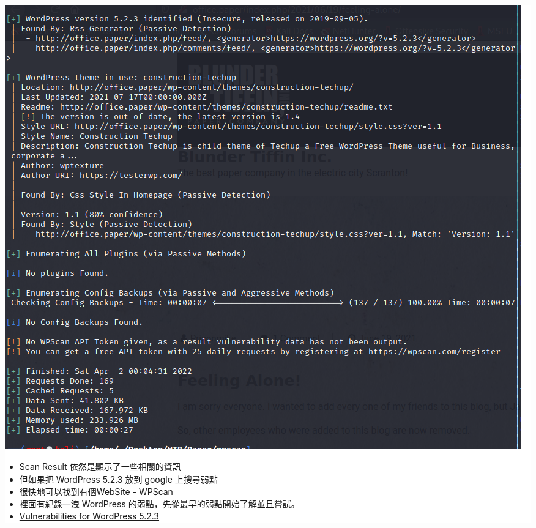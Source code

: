![](./IMG/14.png)
- Scan Result 依然是顯示了一些相關的資訊
- 但如果把 WordPress 5.2.3 放到 google 上搜尋弱點
- 很快地可以找到有個WebSite - WPScan
- 裡面有紀錄一洩 WordPress 的弱點，先從最早的弱點開始了解並且嘗試。
- [Vulnerabilities for WordPress 5.2.3](https://wpscan.com/wordpress/523)
